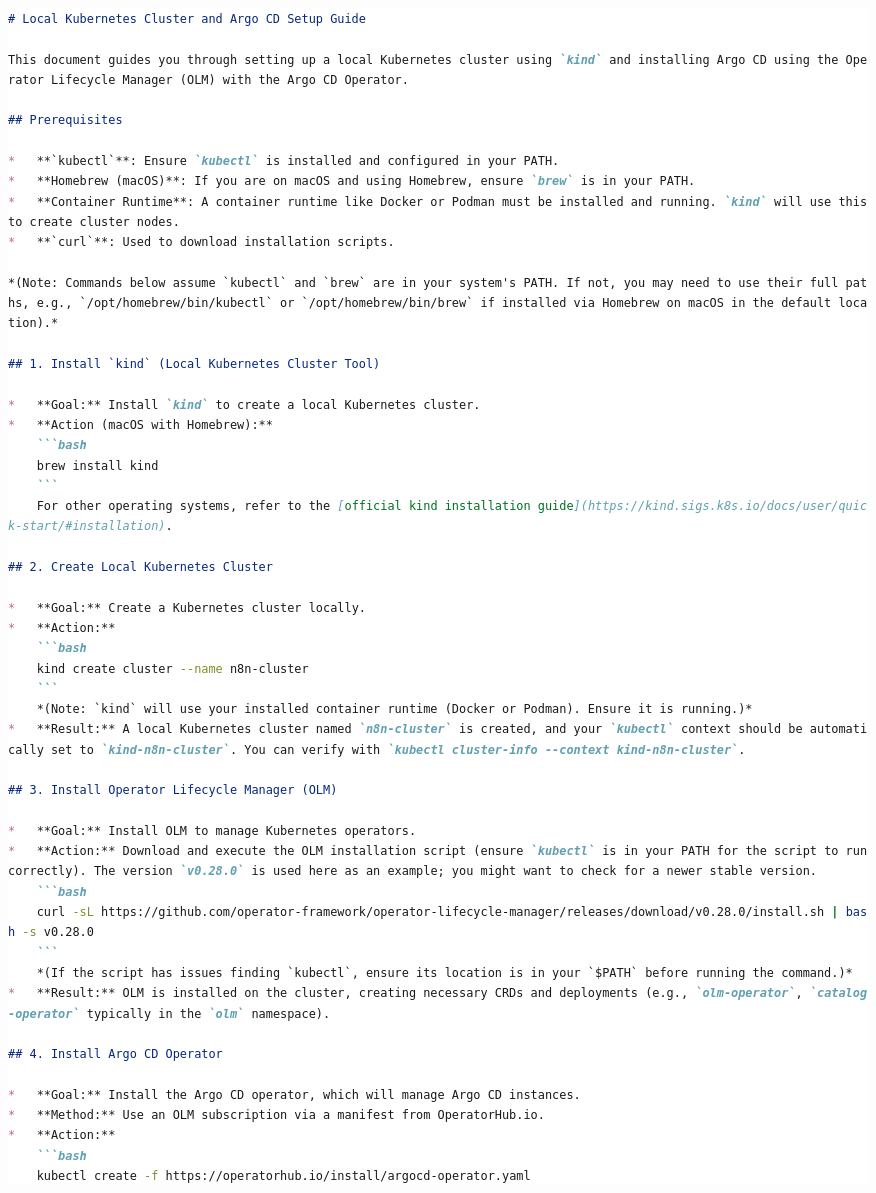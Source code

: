 
```markdown
# Local Kubernetes Cluster and Argo CD Setup Guide

This document guides you through setting up a local Kubernetes cluster using `kind` and installing Argo CD using the Operator Lifecycle Manager (OLM) with the Argo CD Operator.

## Prerequisites

*   **`kubectl`**: Ensure `kubectl` is installed and configured in your PATH.
*   **Homebrew (macOS)**: If you are on macOS and using Homebrew, ensure `brew` is in your PATH.
*   **Container Runtime**: A container runtime like Docker or Podman must be installed and running. `kind` will use this to create cluster nodes.
*   **`curl`**: Used to download installation scripts.

*(Note: Commands below assume `kubectl` and `brew` are in your system's PATH. If not, you may need to use their full paths, e.g., `/opt/homebrew/bin/kubectl` or `/opt/homebrew/bin/brew` if installed via Homebrew on macOS in the default location).*

## 1. Install `kind` (Local Kubernetes Cluster Tool)

*   **Goal:** Install `kind` to create a local Kubernetes cluster.
*   **Action (macOS with Homebrew):**
    ```bash
    brew install kind
    ```
    For other operating systems, refer to the [official kind installation guide](https://kind.sigs.k8s.io/docs/user/quick-start/#installation).

## 2. Create Local Kubernetes Cluster

*   **Goal:** Create a Kubernetes cluster locally.
*   **Action:**
    ```bash
    kind create cluster --name n8n-cluster
    ```
    *(Note: `kind` will use your installed container runtime (Docker or Podman). Ensure it is running.)*
*   **Result:** A local Kubernetes cluster named `n8n-cluster` is created, and your `kubectl` context should be automatically set to `kind-n8n-cluster`. You can verify with `kubectl cluster-info --context kind-n8n-cluster`.

## 3. Install Operator Lifecycle Manager (OLM)

*   **Goal:** Install OLM to manage Kubernetes operators.
*   **Action:** Download and execute the OLM installation script (ensure `kubectl` is in your PATH for the script to run correctly). The version `v0.28.0` is used here as an example; you might want to check for a newer stable version.
    ```bash
    curl -sL https://github.com/operator-framework/operator-lifecycle-manager/releases/download/v0.28.0/install.sh | bash -s v0.28.0
    ```
    *(If the script has issues finding `kubectl`, ensure its location is in your `$PATH` before running the command.)*
*   **Result:** OLM is installed on the cluster, creating necessary CRDs and deployments (e.g., `olm-operator`, `catalog-operator` typically in the `olm` namespace).

## 4. Install Argo CD Operator

*   **Goal:** Install the Argo CD operator, which will manage Argo CD instances.
*   **Method:** Use an OLM subscription via a manifest from OperatorHub.io.
*   **Action:**
    ```bash
    kubectl create -f https://operatorhub.io/install/argocd-operator.yaml
```